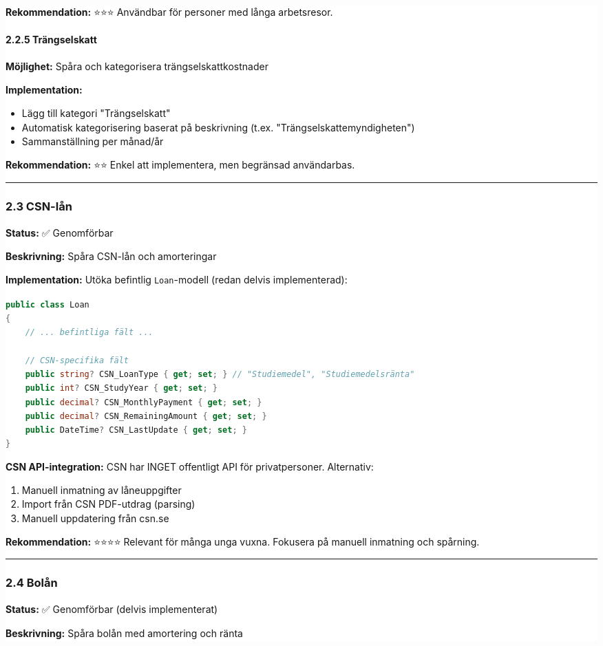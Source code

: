 **Rekommendation:** ⭐⭐⭐
Användbar för personer med långa arbetsresor.

#### 2.2.5 Trängselskatt

**Möjlighet:** Spåra och kategorisera trängselskattkostnader

**Implementation:**
- Lägg till kategori "Trängselskatt"
- Automatisk kategorisering baserat på beskrivning (t.ex. "Trängselskattemyndigheten")
- Sammanställning per månad/år

**Rekommendation:** ⭐⭐
Enkel att implementera, men begränsad användarbas.

---

### 2.3 CSN-lån

**Status:** ✅ Genomförbar

**Beskrivning:** Spåra CSN-lån och amorteringar

**Implementation:**
Utöka befintlig `Loan`-modell (redan delvis implementerad):

```csharp
public class Loan
{
    // ... befintliga fält ...
    
    // CSN-specifika fält
    public string? CSN_LoanType { get; set; } // "Studiemedel", "Studiemedelsränta"
    public int? CSN_StudyYear { get; set; }
    public decimal? CSN_MonthlyPayment { get; set; }
    public decimal? CSN_RemainingAmount { get; set; }
    public DateTime? CSN_LastUpdate { get; set; }
}
```

**CSN API-integration:**
CSN har INGET offentligt API för privatpersoner. Alternativ:
1. Manuell inmatning av låneuppgifter
2. Import från CSN PDF-utdrag (parsing)
3. Manuell uppdatering från csn.se

**Rekommendation:** ⭐⭐⭐⭐
Relevant för många unga vuxna. Fokusera på manuell inmatning och spårning.

---

### 2.4 Bolån

**Status:** ✅ Genomförbar (delvis implementerat)

**Beskrivning:** Spåra bolån med amortering och ränta
